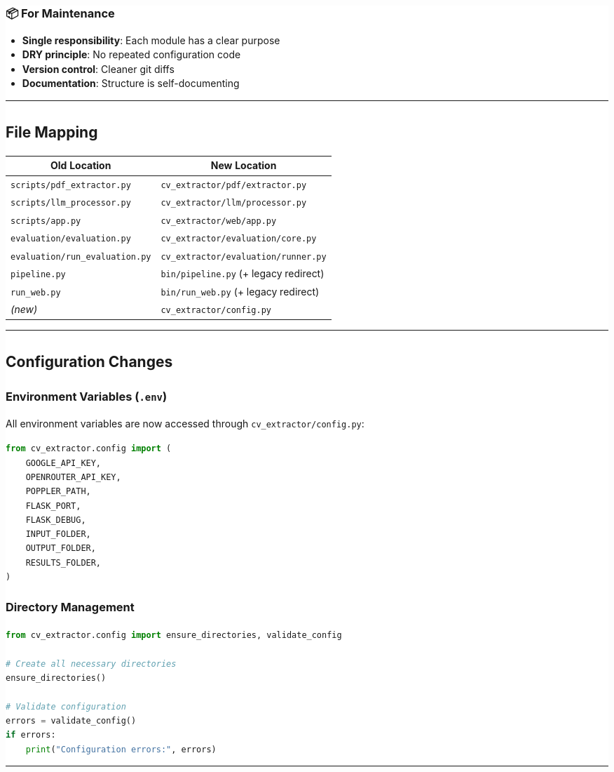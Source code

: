 ### 📦 **For Maintenance**
- **Single responsibility**: Each module has a clear purpose
- **DRY principle**: No repeated configuration code
- **Version control**: Cleaner git diffs
- **Documentation**: Structure is self-documenting

---

## File Mapping

| Old Location | New Location |
|-------------|--------------|
| `scripts/pdf_extractor.py` | `cv_extractor/pdf/extractor.py` |
| `scripts/llm_processor.py` | `cv_extractor/llm/processor.py` |
| `scripts/app.py` | `cv_extractor/web/app.py` |
| `evaluation/evaluation.py` | `cv_extractor/evaluation/core.py` |
| `evaluation/run_evaluation.py` | `cv_extractor/evaluation/runner.py` |
| `pipeline.py` | `bin/pipeline.py` (+ legacy redirect) |
| `run_web.py` | `bin/run_web.py` (+ legacy redirect) |
| *(new)* | `cv_extractor/config.py` |

---

## Configuration Changes

### Environment Variables (`.env`)
All environment variables are now accessed through `cv_extractor/config.py`:

```python
from cv_extractor.config import (
    GOOGLE_API_KEY,
    OPENROUTER_API_KEY,
    POPPLER_PATH,
    FLASK_PORT,
    FLASK_DEBUG,
    INPUT_FOLDER,
    OUTPUT_FOLDER,
    RESULTS_FOLDER,
)
```

### Directory Management
```python
from cv_extractor.config import ensure_directories, validate_config

# Create all necessary directories
ensure_directories()

# Validate configuration
errors = validate_config()
if errors:
    print("Configuration errors:", errors)
```

---